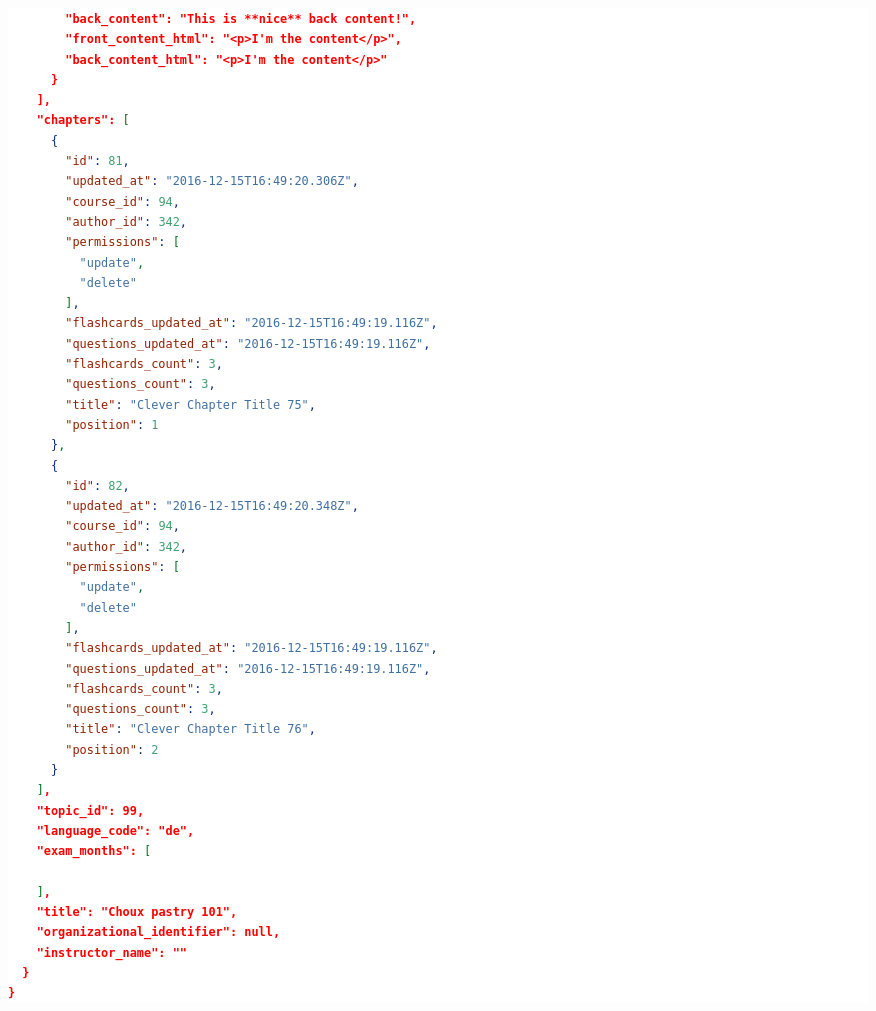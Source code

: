 ```json
        "back_content": "This is **nice** back content!",
        "front_content_html": "<p>I'm the content</p>",
        "back_content_html": "<p>I'm the content</p>"
      }
    ],
    "chapters": [
      {
        "id": 81,
        "updated_at": "2016-12-15T16:49:20.306Z",
        "course_id": 94,
        "author_id": 342,
        "permissions": [
          "update",
          "delete"
        ],
        "flashcards_updated_at": "2016-12-15T16:49:19.116Z",
        "questions_updated_at": "2016-12-15T16:49:19.116Z",
        "flashcards_count": 3,
        "questions_count": 3,
        "title": "Clever Chapter Title 75",
        "position": 1
      },
      {
        "id": 82,
        "updated_at": "2016-12-15T16:49:20.348Z",
        "course_id": 94,
        "author_id": 342,
        "permissions": [
          "update",
          "delete"
        ],
        "flashcards_updated_at": "2016-12-15T16:49:19.116Z",
        "questions_updated_at": "2016-12-15T16:49:19.116Z",
        "flashcards_count": 3,
        "questions_count": 3,
        "title": "Clever Chapter Title 76",
        "position": 2
      }
    ],
    "topic_id": 99,
    "language_code": "de",
    "exam_months": [

    ],
    "title": "Choux pastry 101",
    "organizational_identifier": null,
    "instructor_name": ""
  }
}
```
